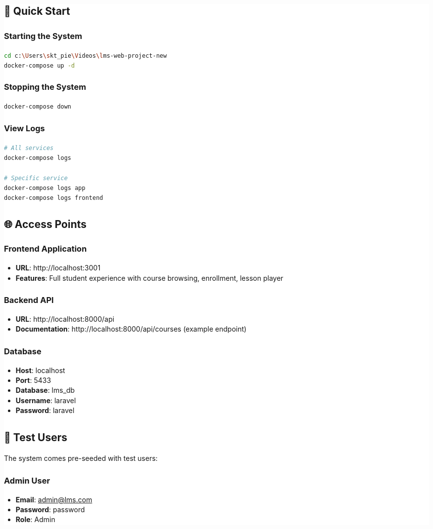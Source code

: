 ## 🚀 Quick Start

### Starting the System
```bash
cd c:\Users\skt_pie\Videos\lms-web-project-new
docker-compose up -d
```

### Stopping the System
```bash
docker-compose down
```

### View Logs
```bash
# All services
docker-compose logs

# Specific service
docker-compose logs app
docker-compose logs frontend
```

## 🌐 Access Points

### Frontend Application
- **URL**: http://localhost:3001
- **Features**: Full student experience with course browsing, enrollment, lesson player

### Backend API
- **URL**: http://localhost:8000/api
- **Documentation**: http://localhost:8000/api/courses (example endpoint)

### Database
- **Host**: localhost
- **Port**: 5433
- **Database**: lms_db
- **Username**: laravel
- **Password**: laravel

## 👥 Test Users

The system comes pre-seeded with test users:

### Admin User
- **Email**: admin@lms.com
- **Password**: password
- **Role**: Admin

